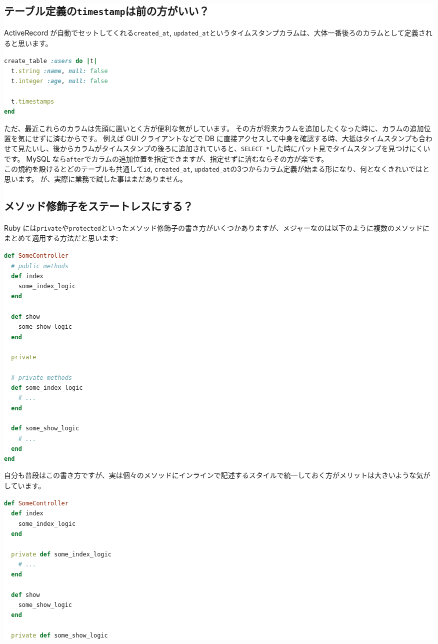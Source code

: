 ## テーブル定義の`timestamp`は前の方がいい？

ActiveRecord が自動でセットしてくれる`created_at`, `updated_at`というタイムスタンプカラムは、大体一番後ろのカラムとして定義されると思います。

```ruby
create_table :users do |t|
  t.string :name, null: false
  t.integer :age, null: false

  t.timestamps
end
```

ただ、最近これらのカラムは先頭に置いとく方が便利な気がしています。
その方が将来カラムを追加したくなった時に、カラムの追加位置を気にせずに済むからです。
例えば GUI クライアントなどで DB に直接アクセスして中身を確認する時、大抵はタイムスタンプも合わせて見たいし、後からカラムがタイムスタンプの後ろに追加されていると、`SELECT *`した時にパット見でタイムスタンプを見つけにくいです。
MySQL なら`after`でカラムの追加位置を指定できますが、指定せずに済むならその方が楽です。  
この規約を設けるとどのテーブルも共通して`id`, `created_at`, `updated_at`の3つからカラム定義が始まる形になり、何となくきれいではと思います。
が、実際に業務で試した事はまだありません。

## メソッド修飾子をステートレスにする？

Ruby には`private`や`protected`といったメソッド修飾子の書き方がいくつかありますが、メジャーなのは以下のように複数のメソッドにまとめて適用する方法だと思います:

```ruby
def SomeController
  # public methods
  def index
    some_index_logic
  end

  def show
    some_show_logic
  end

  private

  # private methods
  def some_index_logic
    # ...
  end

  def some_show_logic
    # ...
  end
end
```

自分も普段はこの書き方ですが、実は個々のメソッドにインラインで記述するスタイルで統一しておく方がメリットは大きいような気がしています。

```ruby
def SomeController
  def index
    some_index_logic
  end

  private def some_index_logic
    # ...
  end

  def show
    some_show_logic
  end

  private def some_show_logic
```
